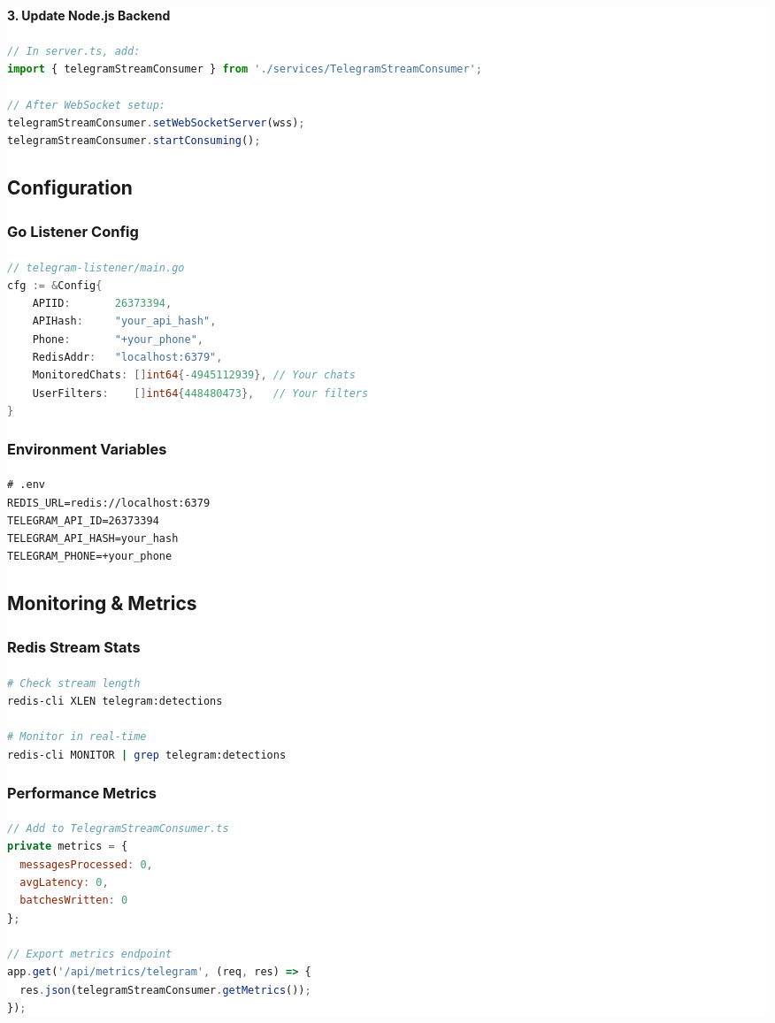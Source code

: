 #### 3. Update Node.js Backend
```typescript
// In server.ts, add:
import { telegramStreamConsumer } from './services/TelegramStreamConsumer';

// After WebSocket setup:
telegramStreamConsumer.setWebSocketServer(wss);
telegramStreamConsumer.startConsuming();
```

## Configuration

### Go Listener Config
```go
// telegram-listener/main.go
cfg := &Config{
    APIID:       26373394,
    APIHash:     "your_api_hash",
    Phone:       "+your_phone",
    RedisAddr:   "localhost:6379",
    MonitoredChats: []int64{-4945112939}, // Your chats
    UserFilters:    []int64{448480473},   // Your filters
}
```

### Environment Variables
```env
# .env
REDIS_URL=redis://localhost:6379
TELEGRAM_API_ID=26373394
TELEGRAM_API_HASH=your_hash
TELEGRAM_PHONE=+your_phone
```

## Monitoring & Metrics

### Redis Stream Stats
```bash
# Check stream length
redis-cli XLEN telegram:detections

# Monitor in real-time
redis-cli MONITOR | grep telegram:detections
```

### Performance Metrics
```javascript
// Add to TelegramStreamConsumer.ts
private metrics = {
  messagesProcessed: 0,
  avgLatency: 0,
  batchesWritten: 0
};

// Export metrics endpoint
app.get('/api/metrics/telegram', (req, res) => {
  res.json(telegramStreamConsumer.getMetrics());
});
```
